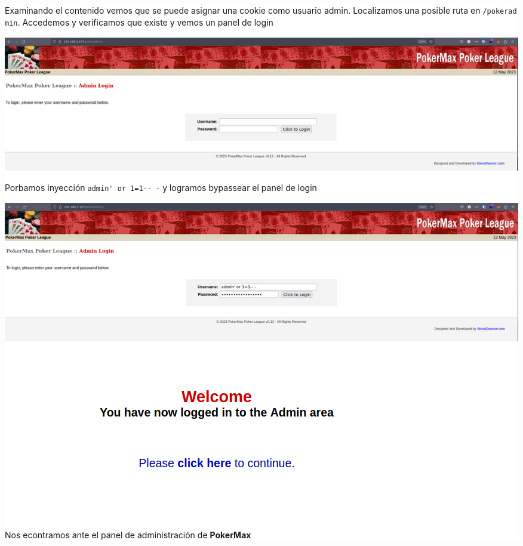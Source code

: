 Examinando el contenido vemos que se puede asignar una cookie como usuario admin. Localizamos una posible ruta en `/pokeradmin`. Accedemos y verificamos que existe y vemos un panel de login

<img src="/assets/VH/CasinoRoyale/pokeradmin.png">

Porbamos inyección `admin' or 1=1-- -` y logramos bypassear el panel de login

<img src="/assets/VH/CasinoRoyale/sqli.png">

<img src="/assets/VH/CasinoRoyale/success.png">

Nos econtramos ante el panel de administración de **PokerMax**
